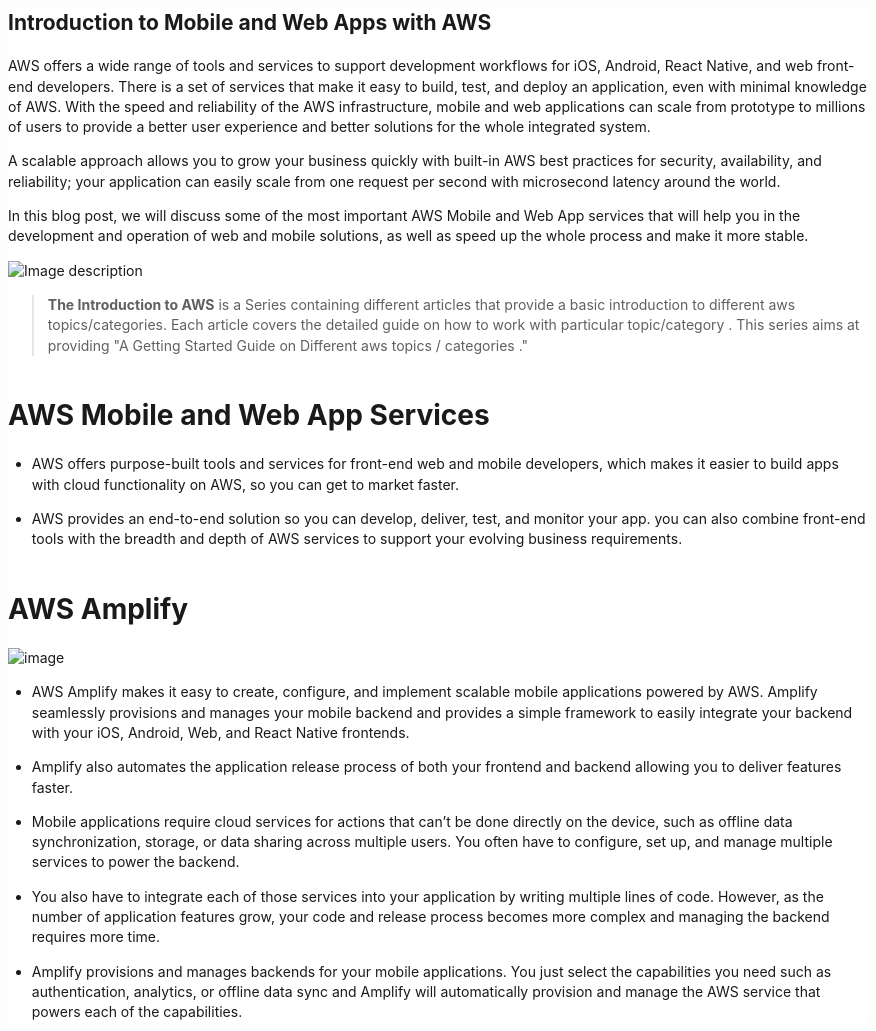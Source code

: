 ## Introduction to Mobile and Web Apps with AWS

AWS offers a wide range of tools and services to support development workflows for iOS, Android, React Native, and web front-end developers. There is a set of services that make it easy to build, test, and deploy an application, even with minimal knowledge of AWS. With the speed and reliability of the AWS infrastructure, mobile and web applications can scale from prototype to millions of users to provide a better user experience and better solutions for the whole integrated system.

A scalable approach allows you to grow your business quickly with built-in AWS best practices for security, availability, and reliability; your application can easily scale from one request per second with microsecond latency around the world.

In this blog post, we will discuss some of the most important AWS Mobile and Web App services that will help you in the development and operation of web and mobile solutions, as well as speed up the whole process and make it more stable.

![Image description](https://cdn.hashnode.com/res/hashnode/image/upload/v1637556626186/V007ZUoN1.png)

> **The Introduction to AWS** is a Series containing different articles that provide a basic introduction to different aws topics/categories. Each article covers the detailed guide on how to work with particular topic/category . This series aims at providing "A Getting Started Guide on Different aws topics / categories ."

# AWS Mobile and Web App Services

* AWS offers purpose-built tools and services for front-end web and mobile developers, which makes it easier to build apps with cloud functionality on AWS, so you can get to market faster. 

* AWS provides an end-to-end solution so you can develop, deliver, test, and monitor your app. you can also combine front-end tools with the breadth and depth of AWS services to support your evolving business requirements.

# AWS Amplify

![image](https://cdn.hashnode.com/res/hashnode/image/upload/v1637556628236/LT0cKR3X4.png)
 
* AWS Amplify makes it easy to create, configure, and implement scalable mobile applications powered by AWS. Amplify seamlessly provisions and manages your mobile backend and provides a simple framework to easily integrate your backend with your iOS, Android, Web, and React Native frontends. 

* Amplify also automates the application release process of both your frontend and backend allowing you to deliver features faster.

* Mobile applications require cloud services for actions that can’t be done directly on the device, such as offline data synchronization, storage, or data sharing across multiple users. You often have to configure, set up, and manage multiple services to power the backend. 

* You also have to integrate each of those services into your application by writing multiple lines of code. However, as the number of application features grow, your code and release process becomes more complex and managing the backend requires more time.

* Amplify provisions and manages backends for your mobile applications. You just select the capabilities you need such as authentication, analytics, or offline data sync and Amplify will automatically provision and manage the AWS service that powers each of the capabilities. 
